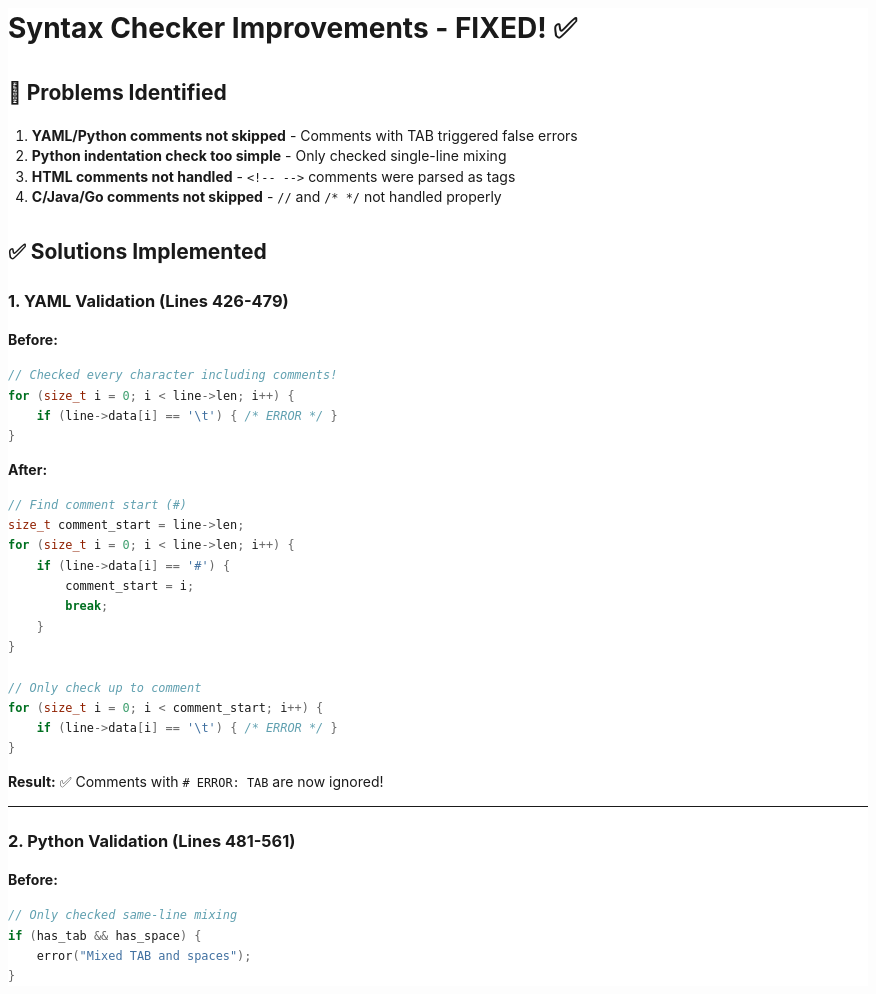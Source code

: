 # Syntax Checker Improvements - FIXED! ✅

## 🐛 Problems Identified

1. **YAML/Python comments not skipped** - Comments with TAB triggered false errors
2. **Python indentation check too simple** - Only checked single-line mixing
3. **HTML comments not handled** - `<!-- -->` comments were parsed as tags
4. **C/Java/Go comments not skipped** - `//` and `/* */` not handled properly

## ✅ Solutions Implemented

### 1. YAML Validation (Lines 426-479)

**Before:**
```c
// Checked every character including comments!
for (size_t i = 0; i < line->len; i++) {
    if (line->data[i] == '\t') { /* ERROR */ }
}
```

**After:**
```c
// Find comment start (#)
size_t comment_start = line->len;
for (size_t i = 0; i < line->len; i++) {
    if (line->data[i] == '#') {
        comment_start = i;
        break;
    }
}

// Only check up to comment
for (size_t i = 0; i < comment_start; i++) {
    if (line->data[i] == '\t') { /* ERROR */ }
}
```

**Result:** ✅ Comments with `# ERROR: TAB` are now ignored!

---

### 2. Python Validation (Lines 481-561)

**Before:**
```c
// Only checked same-line mixing
if (has_tab && has_space) {
    error("Mixed TAB and spaces");
}
```
